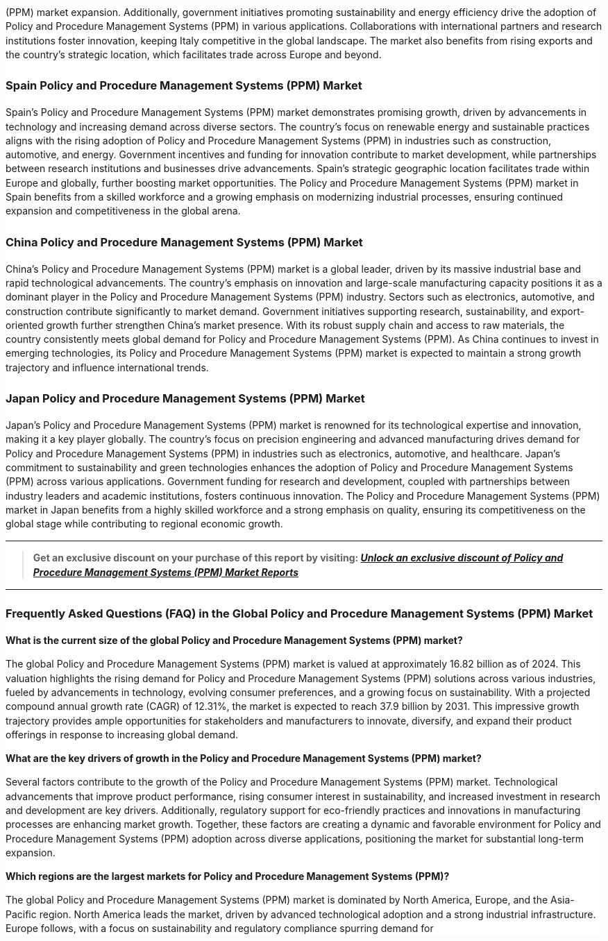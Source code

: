 (PPM) market expansion. Additionally, government initiatives promoting sustainability and energy efficiency drive the adoption of Policy and Procedure Management Systems (PPM) in various applications. Collaborations with international partners and research institutions foster innovation, keeping Italy competitive in the global landscape. The market also benefits from rising exports and the country&rsquo;s strategic location, which facilitates trade across Europe and beyond.</p><h3>Spain Policy and Procedure Management Systems (PPM) Market</h3><p>Spain&rsquo;s Policy and Procedure Management Systems (PPM) market demonstrates promising growth, driven by advancements in technology and increasing demand across diverse sectors. The country&rsquo;s focus on renewable energy and sustainable practices aligns with the rising adoption of Policy and Procedure Management Systems (PPM) in industries such as construction, automotive, and energy. Government incentives and funding for innovation contribute to market development, while partnerships between research institutions and businesses drive advancements. Spain&rsquo;s strategic geographic location facilitates trade within Europe and globally, further boosting market opportunities. The Policy and Procedure Management Systems (PPM) market in Spain benefits from a skilled workforce and a growing emphasis on modernizing industrial processes, ensuring continued expansion and competitiveness in the global arena.</p><h3>China Policy and Procedure Management Systems (PPM) Market</h3><p>China&rsquo;s Policy and Procedure Management Systems (PPM) market is a global leader, driven by its massive industrial base and rapid technological advancements. The country&rsquo;s emphasis on innovation and large-scale manufacturing capacity positions it as a dominant player in the Policy and Procedure Management Systems (PPM) industry. Sectors such as electronics, automotive, and construction contribute significantly to market demand. Government initiatives supporting research, sustainability, and export-oriented growth further strengthen China&rsquo;s market presence. With its robust supply chain and access to raw materials, the country consistently meets global demand for Policy and Procedure Management Systems (PPM). As China continues to invest in emerging technologies, its Policy and Procedure Management Systems (PPM) market is expected to maintain a strong growth trajectory and influence international trends.</p><h3>Japan Policy and Procedure Management Systems (PPM) Market</h3><p>Japan&rsquo;s Policy and Procedure Management Systems (PPM) market is renowned for its technological expertise and innovation, making it a key player globally. The country&rsquo;s focus on precision engineering and advanced manufacturing drives demand for Policy and Procedure Management Systems (PPM) in industries such as electronics, automotive, and healthcare. Japan&rsquo;s commitment to sustainability and green technologies enhances the adoption of Policy and Procedure Management Systems (PPM) across various applications. Government funding for research and development, coupled with partnerships between industry leaders and academic institutions, fosters continuous innovation. The Policy and Procedure Management Systems (PPM) market in Japan benefits from a highly skilled workforce and a strong emphasis on quality, ensuring its competitiveness on the global stage while contributing to regional economic growth.</p><hr /><blockquote><p><strong>Get an exclusive discount on your purchase of this report by visiting: <em><a href="://marketresearchpulse.com/ask-for-discount/18025?utm_source=Github&amp;utm_medium=019">Unlock an exclusive discount of Policy and Procedure Management Systems (PPM) Market Reports</a></em>&nbsp;</strong></p></blockquote><hr /><h3>Frequently Asked Questions (FAQ) in the Global Policy and Procedure Management Systems (PPM) Market</h3><p><strong>What is the current size of the global Policy and Procedure Management Systems (PPM) market?</strong></p><p>The global Policy and Procedure Management Systems (PPM) market is valued at approximately 16.82 billion as of 2024. This valuation highlights the rising demand for Policy and Procedure Management Systems (PPM) solutions across various industries, fueled by advancements in technology, evolving consumer preferences, and a growing focus on sustainability. With a projected compound annual growth rate (CAGR) of 12.31%, the market is expected to reach 37.9 billion by 2031. This impressive growth trajectory provides ample opportunities for stakeholders and manufacturers to innovate, diversify, and expand their product offerings in response to increasing global demand.</p><p><strong>What are the key drivers of growth in the Policy and Procedure Management Systems (PPM) market?</strong></p><p>Several factors contribute to the growth of the Policy and Procedure Management Systems (PPM) market. Technological advancements that improve product performance, rising consumer interest in sustainability, and increased investment in research and development are key drivers. Additionally, regulatory support for eco-friendly practices and innovations in manufacturing processes are enhancing market growth. Together, these factors are creating a dynamic and favorable environment for Policy and Procedure Management Systems (PPM) adoption across diverse applications, positioning the market for substantial long-term expansion.</p><p><strong>Which regions are the largest markets for Policy and Procedure Management Systems (PPM)?</strong></p><p>The global Policy and Procedure Management Systems (PPM) market is dominated by North America, Europe, and the Asia-Pacific region. North America leads the market, driven by advanced technological adoption and a strong industrial infrastructure. Europe follows, with a focus on sustainability and regulatory compliance spurring demand for